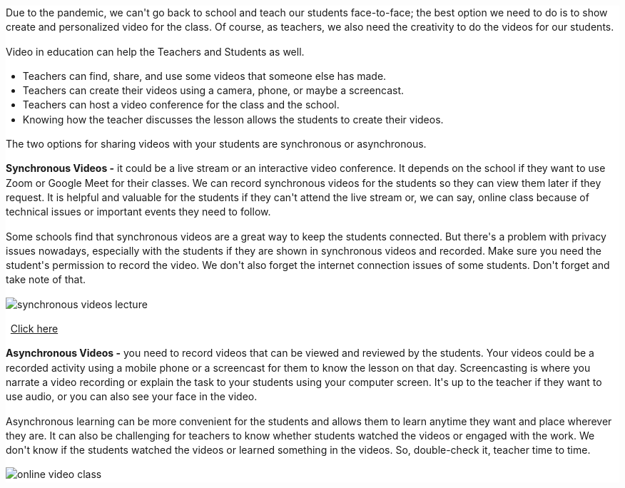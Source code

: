 Due to the pandemic, we can't go back to school and teach our students face-to-face; the best option we need to do is to show create and personalized video for the class. Of course, as teachers, we also need the creativity to do the videos for our students.

Video in education can help the Teachers and Students as well.

* Teachers can find, share, and use some videos that someone else has made.
* Teachers can create their videos using a camera, phone, or maybe a screencast.
* Teachers can host a video conference for the class and the school.
* Knowing how the teacher discusses the lesson allows the students to create their videos.

The two options for sharing videos with your students are synchronous or asynchronous.

**Synchronous Videos -** it could be a live stream or an interactive video conference. It depends on the school if they want to use Zoom or Google Meet for their classes. We can record synchronous videos for the students so they can view them later if they request. It is helpful and valuable for the students if they can't attend the live stream or, we can say, online class because of technical issues or important events they need to follow.

Some schools find that synchronous videos are a great way to keep the students connected. But there's a problem with privacy issues nowadays, especially with the students if they are shown in synchronous videos and recorded. Make sure you need the student's permission to record the video. We don't also forget the internet connection issues of some students. Don't forget and take note of that.

![synchronous videos lecture](https://images.wondershare.com/filmora/article-images/2022/07/synchronous-videos-lecture.jpg)


<span id="1975562">
					<video width="128" height="480" style="cursor:pointer"
           poster="//a.impactradius-go.com/display-clicktoplayimage/1975562.png"
           onclick="if(!this.playClicked){this.play();this.setAttribute('controls',true);this.playClicked=true;}">
	   <source src="//a.impactradius-go.com/display-ad/22993-1975562">
	   <img src="//a.impactradius-go.com/display-clicktoplayimage/1975562.png" style="border: none; height: 100%; width: 100%; object-fit: contain">
	</video>
	<div style="width:80px;text-align:center"><a href="javascript:window.open(decodeURIComponent('https%3A%2F%2Fhomestyler.sjv.io%2Fc%2F5597632%2F1975562%2F22993'), '_blank');void(0);">Click here</a></div>
</span>
<img height="0" width="0" src="https://imp.pxf.io/i/5597632/1975562/22993" style="position:absolute;visibility:hidden;" border="0" />

**Asynchronous Videos -** you need to record videos that can be viewed and reviewed by the students. Your videos could be a recorded activity using a mobile phone or a screencast for them to know the lesson on that day. Screencasting is where you narrate a video recording or explain the task to your students using your computer screen. It's up to the teacher if they want to use audio, or you can also see your face in the video.

Asynchronous learning can be more convenient for the students and allows them to learn anytime they want and place wherever they are. It can also be challenging for teachers to know whether students watched the videos or engaged with the work. We don't know if the students watched the videos or learned something in the videos. So, double-check it, teacher time to time.

![online video class](https://images.wondershare.com/filmora/article-images/2022/07/online-video-class.jpg)
